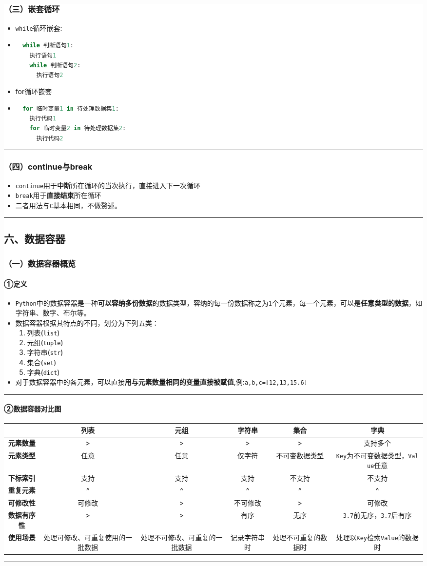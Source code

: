 ### （三）嵌套循环

+ `while`循环嵌套:

+ ~~~python
    while 判断语句1:
      执行语句1
      while 判断语句2:
        执行语句2
  ~~~

+ for循环嵌套

+ ~~~python
    for 临时变量1 in 待处理数据集1:
      执行代码1
      for 临时变量2 in 待处理数据集2:
        执行代码2
  ~~~

---

### （四）continue与break

+ `continue`用于**中断**所在循环的当次执行，直接进入下一次循环
+ `break`用于**直接结束**所在循环
+ 二者用法与`C`基本相同，不做赘述。

---

## 六、数据容器

### （一）数据容器概览

#### ①定义

+ `Python`中的数据容器是一种**可以容纳多份数据**的数据类型，容纳的每一份数据称之为`1`个元素，每一个元素，可以是**任意类型的数据**，如字符串、数字、布尔等。
+ 数据容器根据其特点的不同，划分为下列五类：
  1. 列表(`list`)
  2. 元组(`tuple`)
  3. 字符串(`str`)
  4. 集合(`set`)
  5. 字典(`dict`)
+ 对于数据容器中的各元素，可以直接**用与元素数量相同的变量直接被赋值**,例:`a,b,c=[12,13,15.6]`

---

#### ②数据容器对比图

|&nbsp;&nbsp;&nbsp;&nbsp;&nbsp;&nbsp;|列表|元组|字符串|集合|字典|
|:---:|:---:|:---:|:---:|:---:|:---:|
|**元素数量**|>|>|>|>|支持多个|
|**元素类型**|任意|任意|仅字符|不可变数据类型|`Key`为不可变数据类型，`Value`任意|
|**下标索引**|支持|支持|支持|不支持|不支持|
|**重复元素**|^|^|^|^|^|
|**可修改性**|可修改|>|不可修改|>|可修改|
|**数据有序性**|>|>|有序|无序|`3.7`前无序，`3.7`后有序|
|**使用场景**|处理可修改、可重复使用的一批数据|处理不可修改、可重复的一批数据|记录字符串时|处理不可重复的数据时|处理以`Key`检索`Value`的数据时|

---